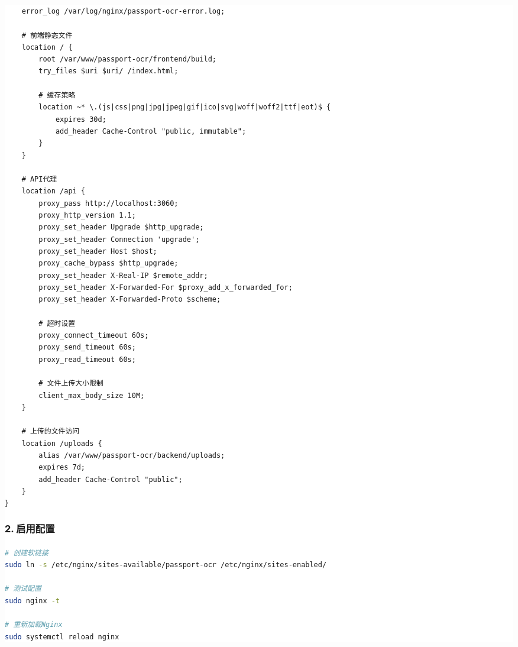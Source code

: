 ```nginx
    error_log /var/log/nginx/passport-ocr-error.log;

    # 前端静态文件
    location / {
        root /var/www/passport-ocr/frontend/build;
        try_files $uri $uri/ /index.html;
        
        # 缓存策略
        location ~* \.(js|css|png|jpg|jpeg|gif|ico|svg|woff|woff2|ttf|eot)$ {
            expires 30d;
            add_header Cache-Control "public, immutable";
        }
    }

    # API代理
    location /api {
        proxy_pass http://localhost:3060;
        proxy_http_version 1.1;
        proxy_set_header Upgrade $http_upgrade;
        proxy_set_header Connection 'upgrade';
        proxy_set_header Host $host;
        proxy_cache_bypass $http_upgrade;
        proxy_set_header X-Real-IP $remote_addr;
        proxy_set_header X-Forwarded-For $proxy_add_x_forwarded_for;
        proxy_set_header X-Forwarded-Proto $scheme;
        
        # 超时设置
        proxy_connect_timeout 60s;
        proxy_send_timeout 60s;
        proxy_read_timeout 60s;
        
        # 文件上传大小限制
        client_max_body_size 10M;
    }

    # 上传的文件访问
    location /uploads {
        alias /var/www/passport-ocr/backend/uploads;
        expires 7d;
        add_header Cache-Control "public";
    }
}
```

### 2. 启用配置
```bash
# 创建软链接
sudo ln -s /etc/nginx/sites-available/passport-ocr /etc/nginx/sites-enabled/

# 测试配置
sudo nginx -t

# 重新加载Nginx
sudo systemctl reload nginx
```
